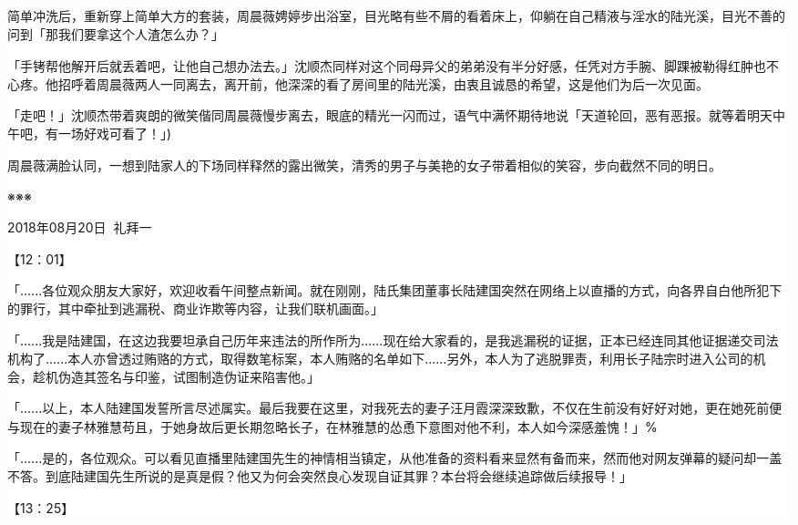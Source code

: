 简单冲洗后，重新穿上简单大方的套装，周晨薇娉婷步出浴室，目光略有些不屑的看着床上，仰躺在自己精液与淫水的陆光溪，目光不善的问到「那我们要拿这个人渣怎么办？」





「手铐帮他解开后就丢着吧，让他自己想办法去。」沈顺杰同样对这个同母异父的弟弟没有半分好感，任凭对方手腕、脚踝被勒得红肿也不心疼。他招呼着周晨薇两人一同离去，离开前，他深深的看了房间里的陆光溪，由衷且诚恳的希望，这是他们为后一次见面。





「走吧！」沈顺杰带着爽朗的微笑偕同周晨薇慢步离去，眼底的精光一闪而过，语气中满怀期待地说「天道轮回，恶有恶报。就等着明天中午吧，有一场好戏可看了！」)



周晨薇满脸认同，一想到陆家人的下场同样释然的露出微笑，清秀的男子与美艳的女子带着相似的笑容，步向截然不同的明日。



※※※





2018年08月20日  礼拜一





【12：01】



「......各位观众朋友大家好，欢迎收看午间整点新闻。就在刚刚，陆氏集团董事长陆建国突然在网络上以直播的方式，向各界自白他所犯下的罪行，其中牵扯到逃漏税、商业诈欺等内容，让我们联机画面。」



「......我是陆建国，在这边我要坦承自己历年来违法的所作所为......现在给大家看的，是我逃漏税的证据，正本已经连同其他证据递交司法机构了......本人亦曾透过贿赂的方式，取得数笔标案，本人贿赂的名单如下......另外，本人为了逃脱罪责，利用长子陆宗时进入公司的机会，趁机伪造其签名与印鉴，试图制造伪证来陷害他。」



「......以上，本人陆建国发誓所言尽述属实。最后我要在这里，对我死去的妻子汪月霞深深致歉，不仅在生前没有好好对她，更在她死前便与现在的妻子林雅慧苟且，于她身故后更长期忽略长子，在林雅慧的怂恿下意图对他不利，本人如今深感羞愧！」%





「......是的，各位观众。可以看见直播里陆建国先生的神情相当镇定，从他准备的资料看来显然有备而来，然而他对网友弹幕的疑问却一盖不答。到底陆建国先生所说的是真是假？他又为何会突然良心发现自证其罪？本台将会继续追踪做后续报导！」





【13：25】





